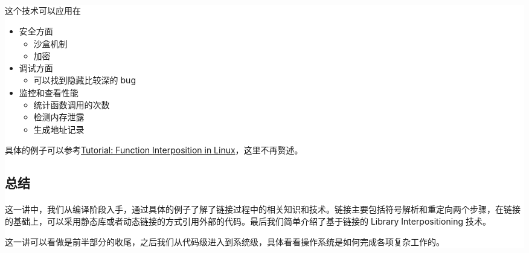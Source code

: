 这个技术可以应用在

- 安全方面
  - 沙盒机制
  - 加密
- 调试方面
  - 可以找到隐藏比较深的 bug
- 监控和查看性能
  - 统计函数调用的次数
  - 检测内存泄露
  - 生成地址记录

具体的例子可以参考[Tutorial: Function Interposition in Linux](http://jayconrod.com/posts/23/tutorial-function-interposition-in-linux)，这里不再赘述。

## 总结

这一讲中，我们从编译阶段入手，通过具体的例子了解了链接过程中的相关知识和技术。链接主要包括符号解析和重定向两个步骤，在链接的基础上，可以采用静态库或者动态链接的方式引用外部的代码。最后我们简单介绍了基于链接的 Library Interpositioning 技术。

这一讲可以看做是前半部分的收尾，之后我们从代码级进入到系统级，具体看看操作系统是如何完成各项复杂工作的。


